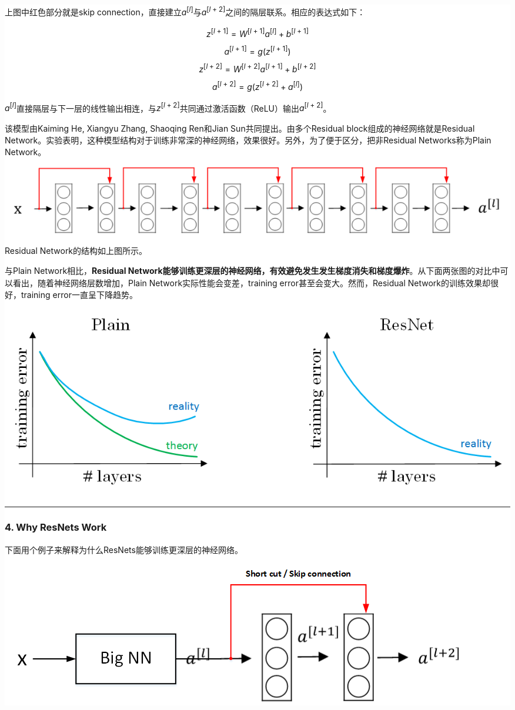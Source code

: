 上图中红色部分就是skip connection，直接建立$a^{[l]}$与$a^{[l+2]}$之间的隔层联系。相应的表达式如下：

$$z^{[l+1]}=W^{[l+1]}a^{[l]}+b^{[l+1]}$$
$$a^{[l+1]}=g(z^{[l+1]})$$
$$z^{[l+2]}=W^{[l+2]}a^{[l+1]}+b^{[l+2]}$$
$$a^{[l+2]}=g(z^{[l+2]}+a^{[l]})$$

$a^{[l]}$直接隔层与下一层的线性输出相连，与$z^{[l+2]}$共同通过激活函数（ReLU）输出$a^{[l+2]}$。

该模型由Kaiming He, Xiangyu Zhang, Shaoqing Ren和Jian Sun共同提出。由多个Residual block组成的神经网络就是Residual Network。实验表明，这种模型结构对于训练非常深的神经网络，效果很好。另外，为了便于区分，把非Residual Networks称为Plain Network。

![5](https://github.com/makixi/MachineLearningNote/blob/master/DeepLearning/CNN/pic/2_5.png?raw=true)

Residual Network的结构如上图所示。

与Plain Network相比，**Residual Network能够训练更深层的神经网络，有效避免发生发生梯度消失和梯度爆炸**。从下面两张图的对比中可以看出，随着神经网络层数增加，Plain Network实际性能会变差，training error甚至会变大。然而，Residual Network的训练效果却很好，training error一直呈下降趋势。

![6](https://github.com/makixi/MachineLearningNote/blob/master/DeepLearning/CNN/pic/2_6.png?raw=true)

---

### 4. Why ResNets Work
下面用个例子来解释为什么ResNets能够训练更深层的神经网络。

![7](https://github.com/makixi/MachineLearningNote/blob/master/DeepLearning/CNN/pic/2_7.png?raw=true)

